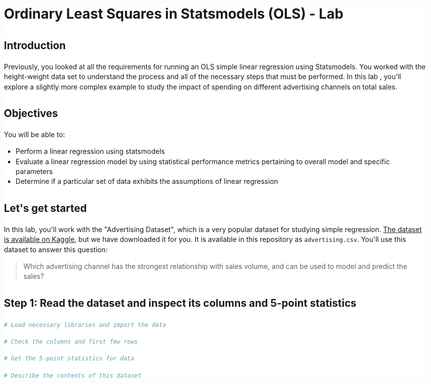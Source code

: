 
# Ordinary Least Squares in Statsmodels (OLS) - Lab

## Introduction

Previously, you looked at all the requirements for running an OLS simple linear regression using Statsmodels. You worked with the height-weight data set to understand the process and all of the necessary steps that must be performed. In this lab , you'll explore a slightly more complex example to study the impact of spending on different advertising channels on total sales.

## Objectives

You will be able to:
* Perform a linear regression using statsmodels
* Evaluate a linear regression model by using statistical performance metrics pertaining to overall model and specific parameters
* Determine if a particular set of data exhibits the assumptions of linear regression

## Let's get started

In this lab, you'll work with the "Advertising Dataset", which is a very popular dataset for studying simple regression. [The dataset is available on Kaggle](https://www.kaggle.com/purbar/advertising-data), but we have downloaded it for you. It is available in this repository as `advertising.csv`. You'll use this dataset to answer this question:

> Which advertising channel has the strongest relationship with sales volume, and can be used to model and predict the sales?

## Step 1: Read the dataset and inspect its columns and 5-point statistics


```python
# Load necessary libraries and import the data

```


```python
# Check the columns and first few rows

```


```python
# Get the 5-point statistics for data 

```


```python
# Describe the contents of this dataset
```

